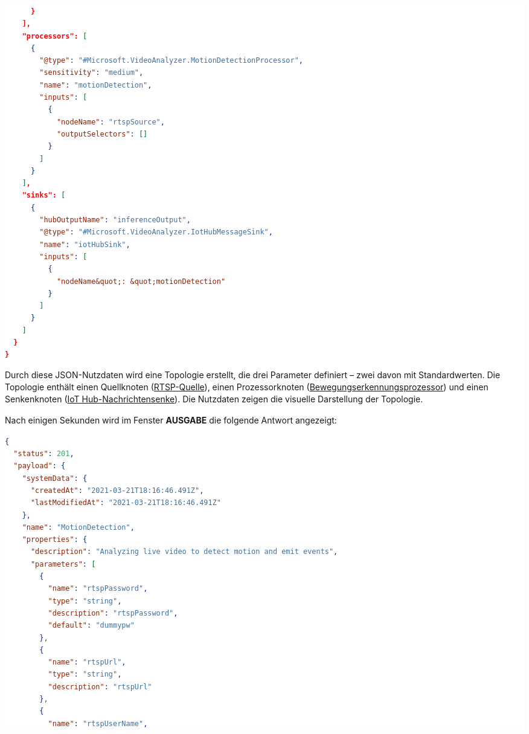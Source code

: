 ```json
      }
    ],
    "processors": [
      {
        "@type": "#Microsoft.VideoAnalyzer.MotionDetectionProcessor",
        "sensitivity": "medium",
        "name": "motionDetection",
        "inputs": [
          {
            "nodeName": "rtspSource",
            "outputSelectors": []
          }
        ]
      }
    ],
    "sinks": [
      {
        "hubOutputName": "inferenceOutput",
        "@type": "#Microsoft.VideoAnalyzer.IotHubMessageSink",
        "name": "iotHubSink",
        "inputs": [
          {
            "nodeName&quot;: &quot;motionDetection"
          }
        ]
      }
    ]
  }
}
```

Durch diese JSON-Nutzdaten wird eine Topologie erstellt, die drei Parameter definiert – zwei davon mit Standardwerten. Die Topologie enthält einen Quellknoten ([RTSP-Quelle](pipeline.md#rtsp-source)), einen Prozessorknoten ([Bewegungserkennungsprozessor](pipeline.md#motion-detection-processor)) und einen Senkenknoten ([IoT Hub-Nachrichtensenke](pipeline.md#iot-hub-message-sink)). Die Nutzdaten zeigen die visuelle Darstellung der Topologie.

Nach einigen Sekunden wird im Fenster **AUSGABE** die folgende Antwort angezeigt:

```json
{
  "status": 201,
  "payload": {
    "systemData": {
      "createdAt": "2021-03-21T18:16:46.491Z",
      "lastModifiedAt": "2021-03-21T18:16:46.491Z"
    },
    "name": "MotionDetection",
    "properties": {
      "description": "Analyzing live video to detect motion and emit events",
      "parameters": [
        {
          "name": "rtspPassword",
          "type": "string",
          "description": "rtspPassword",
          "default": "dummypw"
        },
        {
          "name": "rtspUrl",
          "type": "string",
          "description": "rtspUrl"
        },
        {
          "name": "rtspUserName",
```